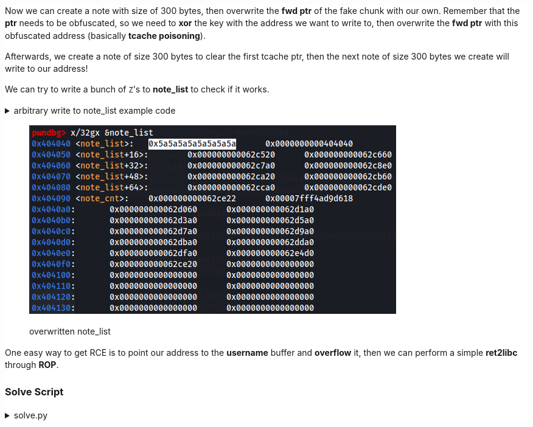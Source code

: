 Now we can create a note with size of 300 bytes, then overwrite the **fwd ptr** of the fake chunk with our own. Remember that the **ptr** needs to be obfuscated, so we need to **xor** the key with the address we want to write to, then overwrite the **fwd ptr** with this obfuscated address (basically **tcache poisoning**).

Afterwards, we create a note of size 300 bytes to clear the first tcache ptr, then the next note of size 300 bytes we create will write to our address!

We can try to write a bunch of `Z`'s to **note\_list** to check if it works.

<details><summary>arbitrary write to note_list example code</summary></details>

<figure><img src="../../.gitbook/assets/image (2) (4).png" alt=""><figcaption><p>overwritten note_list</p></figcaption></figure>

One easy way to get RCE is to point our address to the **username** buffer and **overflow** it, then we can perform a simple **ret2libc** through **ROP**.

### Solve Script

<details><summary>solve.py</summary></details>
